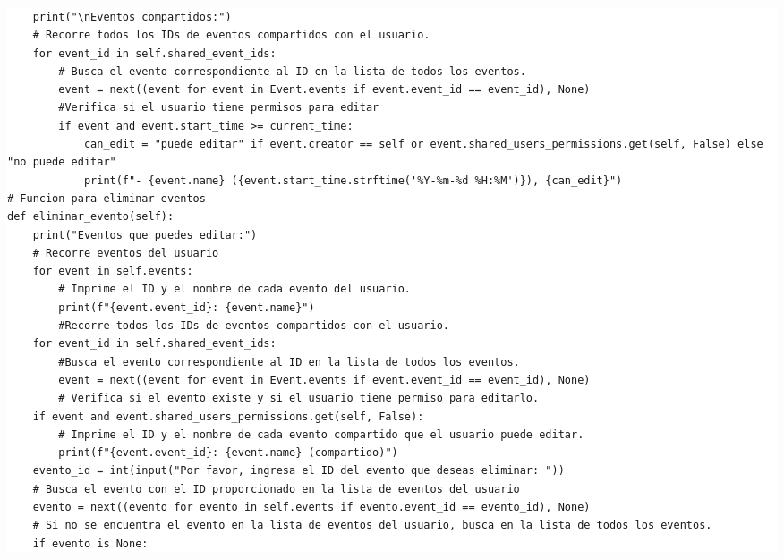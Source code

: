         print("\nEventos compartidos:")
        # Recorre todos los IDs de eventos compartidos con el usuario.
        for event_id in self.shared_event_ids:
            # Busca el evento correspondiente al ID en la lista de todos los eventos.
            event = next((event for event in Event.events if event.event_id == event_id), None)
            #Verifica si el usuario tiene permisos para editar
            if event and event.start_time >= current_time:
                can_edit = "puede editar" if event.creator == self or event.shared_users_permissions.get(self, False) else "no puede editar"
                print(f"- {event.name} ({event.start_time.strftime('%Y-%m-%d %H:%M')}), {can_edit}")
    # Funcion para eliminar eventos
    def eliminar_evento(self):
        print("Eventos que puedes editar:")
        # Recorre eventos del usuario
        for event in self.events:
            # Imprime el ID y el nombre de cada evento del usuario.
            print(f"{event.event_id}: {event.name}")
            #Recorre todos los IDs de eventos compartidos con el usuario.
        for event_id in self.shared_event_ids:
            #Busca el evento correspondiente al ID en la lista de todos los eventos.
            event = next((event for event in Event.events if event.event_id == event_id), None)
            # Verifica si el evento existe y si el usuario tiene permiso para editarlo.
        if event and event.shared_users_permissions.get(self, False):
            # Imprime el ID y el nombre de cada evento compartido que el usuario puede editar.
            print(f"{event.event_id}: {event.name} (compartido)")
        evento_id = int(input("Por favor, ingresa el ID del evento que deseas eliminar: "))
        # Busca el evento con el ID proporcionado en la lista de eventos del usuario
        evento = next((evento for evento in self.events if evento.event_id == evento_id), None)
        # Si no se encuentra el evento en la lista de eventos del usuario, busca en la lista de todos los eventos.
        if evento is None:
            